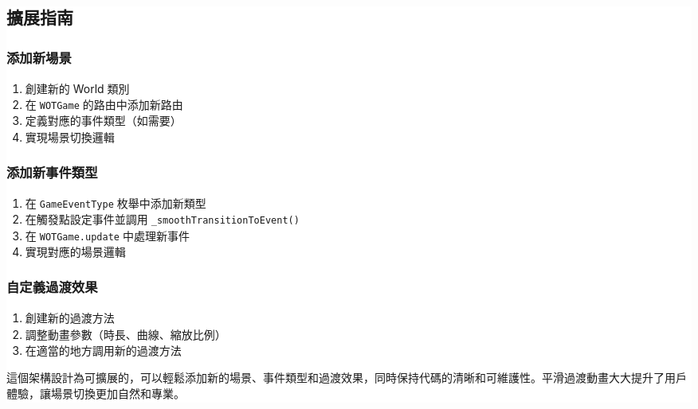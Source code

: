 ## 擴展指南

### 添加新場景
1. 創建新的 World 類別
2. 在 `WOTGame` 的路由中添加新路由
3. 定義對應的事件類型（如需要）
4. 實現場景切換邏輯

### 添加新事件類型
1. 在 `GameEventType` 枚舉中添加新類型
2. 在觸發點設定事件並調用 `_smoothTransitionToEvent()`
3. 在 `WOTGame.update` 中處理新事件
4. 實現對應的場景邏輯

### 自定義過渡效果
1. 創建新的過渡方法
2. 調整動畫參數（時長、曲線、縮放比例）
3. 在適當的地方調用新的過渡方法

這個架構設計為可擴展的，可以輕鬆添加新的場景、事件類型和過渡效果，同時保持代碼的清晰和可維護性。平滑過渡動畫大大提升了用戶體驗，讓場景切換更加自然和專業。 
